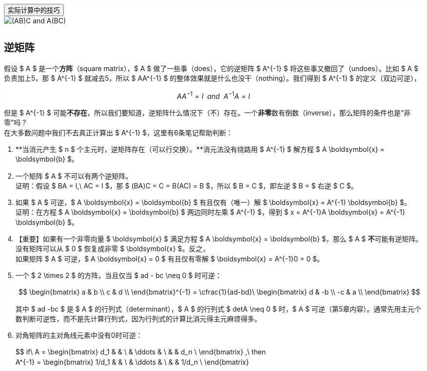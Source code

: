 
<div markdown="1">
  <button class="btn btn-primary" type="button" data-toggle="collapse" data-target="#collapseSolution4-2" aria-expanded="false" aria-controls="collapseSolution4-2">
    实际计算中的技巧
  </button>
  <div class="collapse" id="collapseSolution4-2">
    <img src="https://ws1.sinaimg.cn/large/006wZRdUgy1fu69jvp979j30ve0pojzp.jpg" alt="(AB)C and A(BC)">
  </div>
</div>



## 逆矩阵

假设 $ A $ 是一个**方阵**（square matrix），$ A $ 做了一些事（does），它的逆矩阵 $ A^{-1} $ 将这些事又撤回了（undoes）。比如 $ A $ 负责加上5，那 $ A^{-1} $ 就减去5，所以 $ AA^{-1} $ 的整体效果就是什么也没干（nothing）。我们得到 $ A^{-1} $ 的定义（双边可逆），

$$
AA^{-1} = I\ \ and\ \ A^{-1}A = I
$$

但是 $ A^{-1} $ 可能**不存在**，所以我们要知道，逆矩阵什么情况下（不）存在。一个**非零**数有倒数（inverse），那么矩阵的条件也是“非零”吗？<br>
在大多数问题中我们不去真正计算出 $ A^{-1} $，这里有6条笔记帮助判断：
1. **当消元产生 $ n $ 个主元时，逆矩阵存在（可以行交换）。**消元法没有绕路用 $ A^{-1} $ 解方程 $ A \boldsymbol{x} = \boldsymbol{b} $。
1. 一个矩阵 $ A $ 不可以有两个逆矩阵。<br>
    证明：假设 $ BA = I,\ AC = I $，那 $ (BA)C = C = B(AC) = B $，所以 $ B = C $，即左逆 $ B = $ 右逆 $ C $。
1. 如果 $ A $ 可逆，$ A \boldsymbol{x} = \boldsymbol{b} $ 有且仅有（唯一）解 $ \boldsymbol{x} = A^{-1} \boldsymbol{b} $。<br>
    证明：在方程 $ A \boldsymbol{x} = \boldsymbol{b} $ 两边同时左乘 $ A^{-1} $，得到 $ x = A^{-1}A \boldsymbol{x} = A^{-1} \boldsymbol{b} $。
1. 【重要】如果有一个非零向量 $ \boldsymbol{x} $ 满足方程 $ A \boldsymbol{x} = \boldsymbol{b} $，那么 $ A $ **不**可能有逆矩阵。<br>
    没有矩阵可以从 $ 0 $ 恢复成非零 $ \boldsymbol{x} $。反之，<br>
    如果矩阵 $ A $ 可逆，$ A \boldsymbol{x} = 0 $ 有且仅有零解 $ \boldsymbol{x} = A^{-1}0 = 0 $。
1. 一个 $ 2 \times 2 $ 的方阵，当且仅当 $ ad - bc \neq 0 $ 时可逆：

    $$
    \begin{bmatrix}
        a  & b  \\
        c &  d  \\
    \end{bmatrix}^{-1} =
    \cfrac{1}{ad-bd}\
    \begin{bmatrix}
        d  & -b  \\
        -c &  a  \\
    \end{bmatrix}
    $$

    其中 $ ad -bc $ 是 $ A $ 的行列式（determinant），$ A $ 的行列式 $ detA \neq 0 $ 时，$ A $ 可逆（第5章内容）。通常先用主元个数判断可逆性，而不是先计算行列式，因为行列式的计算比消元得主元麻烦得多。
1. 对角矩阵的主对角线元素中没有0时可逆：

    $$
    if\ A =
    \begin{bmatrix}
        d_1 &        &     \\
            & \ddots &     \\
            &        & d_n \\
    \end{bmatrix} ,\ then\
    A^{-1} =
    \begin{bmatrix}
    1/d_1 &        &     \\
          & \ddots &     \\
          &        & 1/d_n \\
    \end{bmatrix}